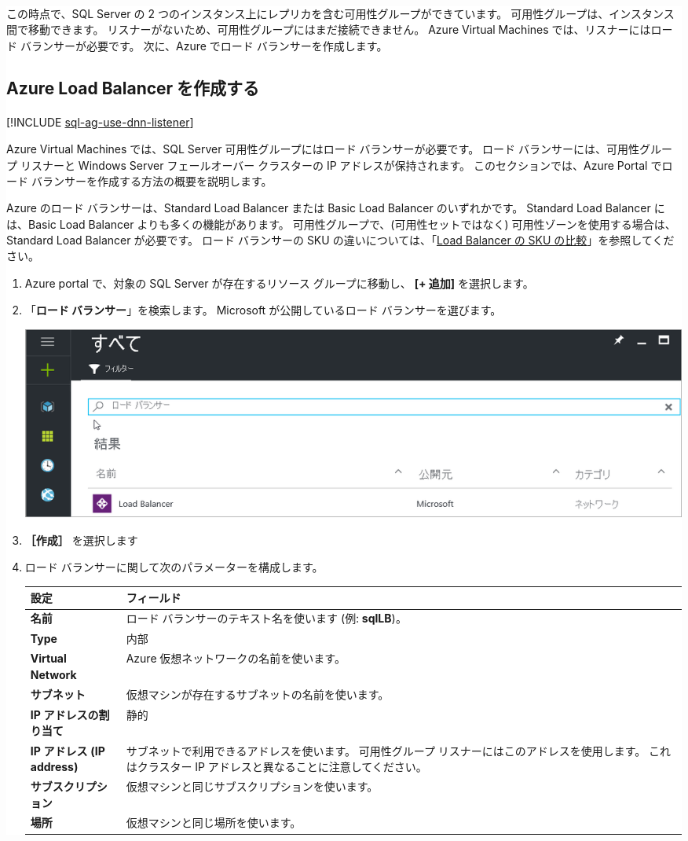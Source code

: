 この時点で、SQL Server の 2 つのインスタンス上にレプリカを含む可用性グループができています。 可用性グループは、インスタンス間で移動できます。 リスナーがないため、可用性グループにはまだ接続できません。 Azure Virtual Machines では、リスナーにはロード バランサーが必要です。 次に、Azure でロード バランサーを作成します。

<a name="configure-internal-load-balancer"></a>

## <a name="create-an-azure-load-balancer"></a>Azure Load Balancer を作成する

[!INCLUDE [sql-ag-use-dnn-listener](../../includes/sql-ag-use-dnn-listener.md)]

Azure Virtual Machines では、SQL Server 可用性グループにはロード バランサーが必要です。 ロード バランサーには、可用性グループ リスナーと Windows Server フェールオーバー クラスターの IP アドレスが保持されます。 このセクションでは、Azure Portal でロード バランサーを作成する方法の概要を説明します。

Azure のロード バランサーは、Standard Load Balancer または Basic Load Balancer のいずれかです。 Standard Load Balancer には、Basic Load Balancer よりも多くの機能があります。 可用性グループで、(可用性セットではなく) 可用性ゾーンを使用する場合は、Standard Load Balancer が必要です。 ロード バランサーの SKU の違いについては、「[Load Balancer の SKU の比較](../../../load-balancer/skus.md)」を参照してください。

1. Azure portal で、対象の SQL Server が存在するリソース グループに移動し、 **[+ 追加]** を選択します。
1. 「**ロード バランサー**」を検索します。 Microsoft が公開しているロード バランサーを選びます。

   ![Microsoft が公開しているロード バランサーを選択する](./media/availability-group-manually-configure-tutorial-single-subnet/82-azureloadbalancer.png)

1. **［作成］** を選択します
1. ロード バランサーに関して次のパラメーターを構成します。

   | 設定 | フィールド |
   | --- | --- |
   | **名前** |ロード バランサーのテキスト名を使います (例: **sqlLB**)。 |
   | **Type** |内部 |
   | **Virtual Network** |Azure 仮想ネットワークの名前を使います。 |
   | **サブネット** |仮想マシンが存在するサブネットの名前を使います。  |
   | **IP アドレスの割り当て** |静的 |
   | **IP アドレス (IP address)** |サブネットで利用できるアドレスを使います。 可用性グループ リスナーにはこのアドレスを使用します。 これはクラスター IP アドレスと異なることに注意してください。  |
   | **サブスクリプション** |仮想マシンと同じサブスクリプションを使います。 |
   | **場所** |仮想マシンと同じ場所を使います。 |
